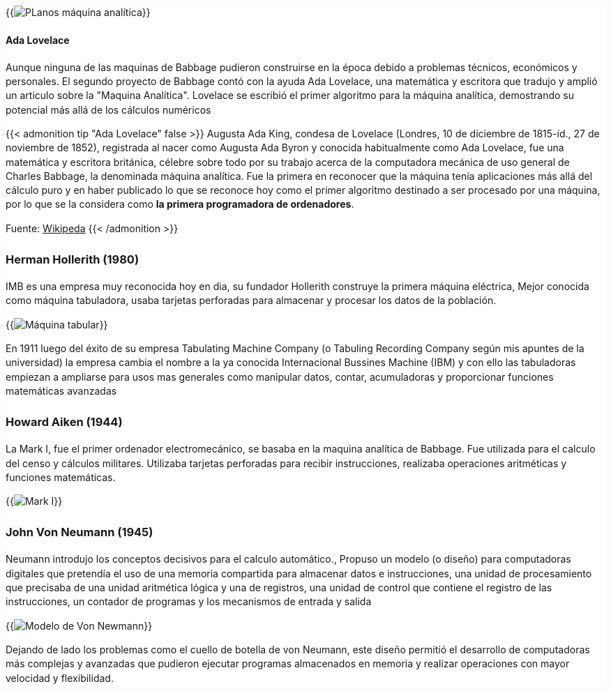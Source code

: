   {{<image src="image/babbage.jpg" caption="imagen por Victuallers | Wikimedia commons" alt="PLanos máquina analítica">}}

#### Ada Lovelace
Aunque ninguna de las maquinas de Babbage pudieron construirse en la época debido a problemas técnicos, económicos y personales. El segundo proyecto de Babbage contó con la ayuda Ada Lovelace, una matemática y escritora que tradujo y amplió un articulo sobre la "Maquina Analítica". Lovelace se escribió el primer algoritmo para la máquina analítica, demostrando su potencial más allá de los cálculos numéricos

{{< admonition tip "Ada Lovelace" false >}}
Augusta Ada King, condesa de Lovelace (Londres, 10 de diciembre de 1815-íd., 27 de noviembre de 1852), registrada al nacer como Augusta Ada Byron y conocida habitualmente como Ada Lovelace, fue una matemática y escritora británica, célebre sobre todo por su trabajo acerca de la computadora mecánica de uso general de Charles Babbage, la denominada máquina analítica. Fue la primera en reconocer que la máquina tenía aplicaciones más allá del cálculo puro y en haber publicado lo que se reconoce hoy como el primer algoritmo destinado a ser procesado por una máquina, por lo que se la considera como **la primera programadora de ordenadores**.

Fuente: [Wikipeda](https://es.wikipedia.org/wiki/Ada_Lovelace)
{{< /admonition >}}

### Herman Hollerith (1980)

IMB es una empresa muy reconocida hoy en dia, su fundador Hollerith construye la primera máquina eléctrica, Mejor conocida como máquina tabuladora, usaba tarjetas perforadas para almacenar y procesar los datos de la población.

{{<image src="image/hollerith.jpg" caption="Jennifer | flickr.com" alt="Máquina tabular">}}

En 1911 luego del éxito de su empresa Tabulating Machine Company (o Tabuling Recording Company según mis apuntes de la universidad) la empresa cambia el nombre a la ya conocida Internacional Bussines Machine (IBM) y con ello las tabuladoras empiezan a ampliarse para usos mas generales como manipular datos, contar, acumuladoras y proporcionar funciones matemáticas avanzadas

### Howard Aiken (1944)

La Mark I, fue el primer ordenador electromecánico, se basaba en la maquina analítica de Babbage. Fue utilizada para el calculo del censo y cálculos militares. Utilizaba tarjetas perforadas para recibir instrucciones, realizaba operaciones aritméticas y funciones matemáticas.

{{<image src="image/mark1.jpg" caption="wikimedia commons" alt="Mark I">}}

### John Von Neumann (1945)

Neumann introdujo los conceptos decisivos para el calculo automático., Propuso un modelo (o diseño) para computadoras digitales que pretendía el uso de una memoria compartida para almacenar datos e instrucciones, una unidad de procesamiento que precisaba de una unidad aritmética lógica y una de registros, una unidad de control que contiene el registro de las instrucciones, un contador de programas y los mecanismos de entrada y salida 

{{<image src="image/modelnewmann.jpg" caption="De David strigoi | Wikimedia commons" alt="Modelo de Von Newmann">}}

Dejando de lado los problemas como el cuello de botella de von Neumann, este diseño permitió el desarrollo de computadoras más complejas y avanzadas que pudieron ejecutar programas almacenados en memoria y realizar operaciones con mayor velocidad y flexibilidad.
